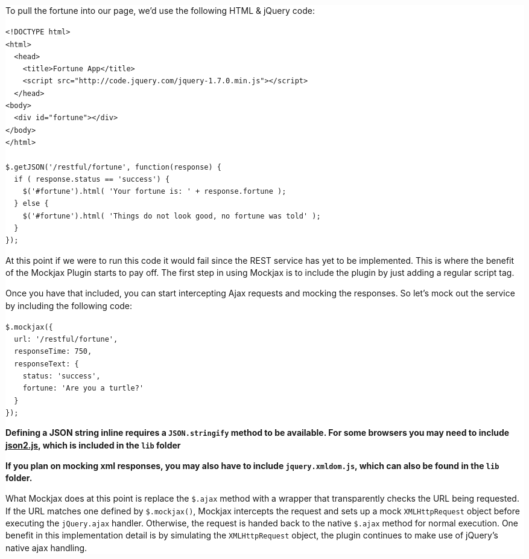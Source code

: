 To pull the fortune into our page, we’d use the following HTML & jQuery
code:

    <!DOCTYPE html>
    <html>
      <head>
        <title>Fortune App</title>
        <script src="http://code.jquery.com/jquery-1.7.0.min.js"></script>
      </head>
    <body>
      <div id="fortune"></div>
    </body>
    </html>

    $.getJSON('/restful/fortune', function(response) {
      if ( response.status == 'success') {
        $('#fortune').html( 'Your fortune is: ' + response.fortune );
      } else {
        $('#fortune').html( 'Things do not look good, no fortune was told' );
      }
    });

At this point if we were to run this code it would fail since the REST
service has yet to be implemented. This is where the benefit of the
Mockjax Plugin starts to pay off. The first step in using Mockjax is to
include the plugin by just adding a regular script tag.

Once you have that included, you can start intercepting Ajax requests
and mocking the responses. So let’s mock out the service by including
the following code:

    $.mockjax({
      url: '/restful/fortune',
      responseTime: 750,
      responseText: {
        status: 'success',
        fortune: 'Are you a turtle?'
      }
    });

**Defining a JSON string inline requires a `JSON.stringify` method to be
available. For some browsers you may need to include
[json2.js](http://json.org/json2.js), which is included in the `lib` folder**

**If you plan on mocking xml responses, you may also have to include
`jquery.xmldom.js`, which can also be found in the `lib` folder.**

What Mockjax does at this point is replace the `$.ajax` method with a
wrapper that transparently checks the URL being requested. If the URL
matches one defined by `$.mockjax()`, Mockjax intercepts the request
and sets up a mock `XMLHttpRequest` object before executing the
`jQuery.ajax` handler. Otherwise, the request is handed back to the
native `$.ajax` method for normal execution. One benefit in this
implementation detail is by simulating the `XMLHttpRequest` object, the
plugin continues to make use of jQuery’s native ajax handling.
